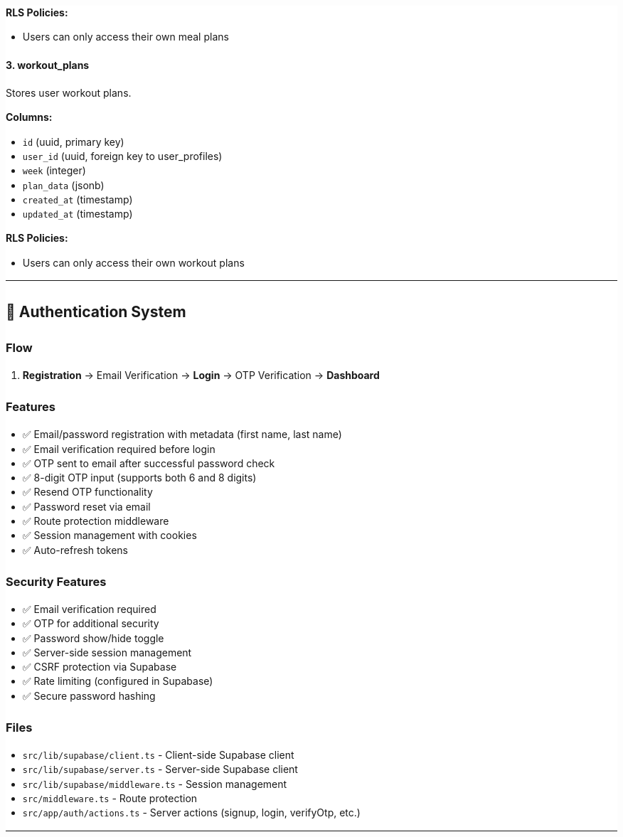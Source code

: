 **RLS Policies:**
- Users can only access their own meal plans

#### 3. **workout_plans**
Stores user workout plans.

**Columns:**
- `id` (uuid, primary key)
- `user_id` (uuid, foreign key to user_profiles)
- `week` (integer)
- `plan_data` (jsonb)
- `created_at` (timestamp)
- `updated_at` (timestamp)

**RLS Policies:**
- Users can only access their own workout plans

---

## 🔐 Authentication System

### Flow
1. **Registration** → Email Verification → **Login** → OTP Verification → **Dashboard**

### Features
- ✅ Email/password registration with metadata (first name, last name)
- ✅ Email verification required before login
- ✅ OTP sent to email after successful password check
- ✅ 8-digit OTP input (supports both 6 and 8 digits)
- ✅ Resend OTP functionality
- ✅ Password reset via email
- ✅ Route protection middleware
- ✅ Session management with cookies
- ✅ Auto-refresh tokens

### Security Features
- ✅ Email verification required
- ✅ OTP for additional security
- ✅ Password show/hide toggle
- ✅ Server-side session management
- ✅ CSRF protection via Supabase
- ✅ Rate limiting (configured in Supabase)
- ✅ Secure password hashing

### Files
- `src/lib/supabase/client.ts` - Client-side Supabase client
- `src/lib/supabase/server.ts` - Server-side Supabase client
- `src/lib/supabase/middleware.ts` - Session management
- `src/middleware.ts` - Route protection
- `src/app/auth/actions.ts` - Server actions (signup, login, verifyOtp, etc.)

---